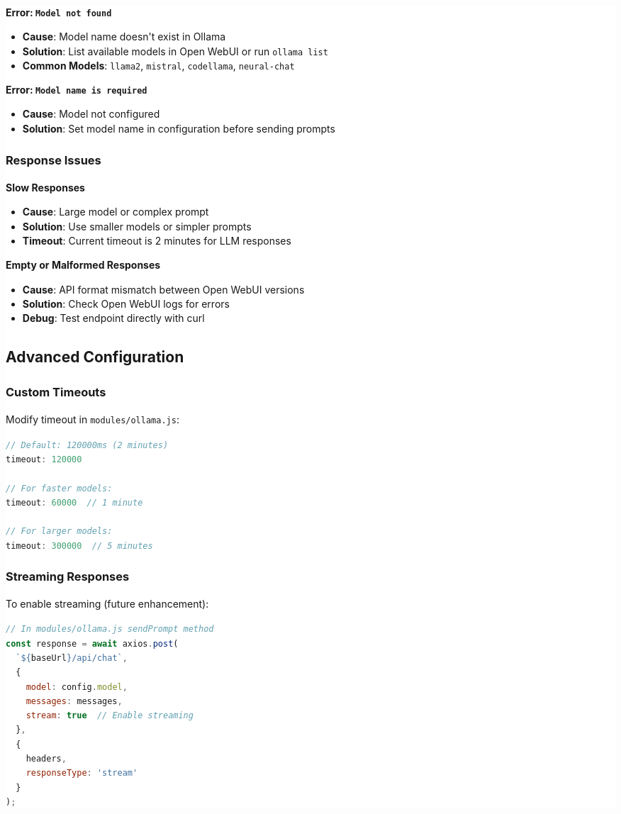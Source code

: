 **Error: `Model not found`**
- **Cause**: Model name doesn't exist in Ollama
- **Solution**: List available models in Open WebUI or run `ollama list`
- **Common Models**: `llama2`, `mistral`, `codellama`, `neural-chat`

**Error: `Model name is required`**
- **Cause**: Model not configured
- **Solution**: Set model name in configuration before sending prompts

### Response Issues

**Slow Responses**
- **Cause**: Large model or complex prompt
- **Solution**: Use smaller models or simpler prompts
- **Timeout**: Current timeout is 2 minutes for LLM responses

**Empty or Malformed Responses**
- **Cause**: API format mismatch between Open WebUI versions
- **Solution**: Check Open WebUI logs for errors
- **Debug**: Test endpoint directly with curl

## Advanced Configuration

### Custom Timeouts

Modify timeout in `modules/ollama.js`:

```javascript
// Default: 120000ms (2 minutes)
timeout: 120000

// For faster models:
timeout: 60000  // 1 minute

// For larger models:
timeout: 300000  // 5 minutes
```

### Streaming Responses

To enable streaming (future enhancement):

```javascript
// In modules/ollama.js sendPrompt method
const response = await axios.post(
  `${baseUrl}/api/chat`,
  {
    model: config.model,
    messages: messages,
    stream: true  // Enable streaming
  },
  {
    headers,
    responseType: 'stream'
  }
);
```
